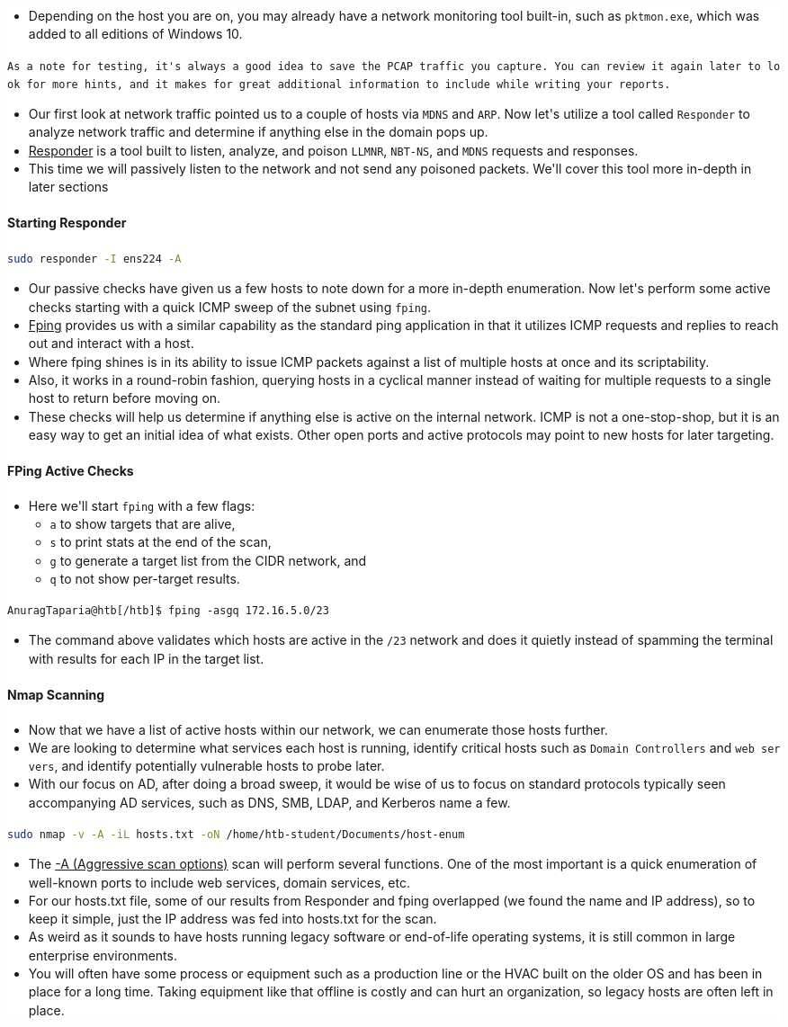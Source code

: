 - Depending on the host you are on, you may already have a network monitoring tool built-in, such as `pktmon.exe`, which was added to all editions of Windows 10. 

```
As a note for testing, it's always a good idea to save the PCAP traffic you capture. You can review it again later to look for more hints, and it makes for great additional information to include while writing your reports.
```

- Our first look at network traffic pointed us to a couple of hosts via `MDNS` and `ARP`. Now let's utilize a tool called `Responder` to analyze network traffic and determine if anything else in the domain pops up.
- [Responder](https://github.com/lgandx/Responder-Windows) is a tool built to listen, analyze, and poison `LLMNR`, `NBT-NS`, and `MDNS` requests and responses.
- This time we will passively listen to the network and not send any poisoned packets. We'll cover this tool more in-depth in later sections
#### Starting Responder
```bash
sudo responder -I ens224 -A
```


- Our passive checks have given us a few hosts to note down for a more in-depth enumeration. Now let's perform some active checks starting with a quick ICMP sweep of the subnet using `fping`.
- [Fping](https://fping.org/) provides us with a similar capability as the standard ping application in that it utilizes ICMP requests and replies to reach out and interact with a host. 
- Where fping shines is in its ability to issue ICMP packets against a list of multiple hosts at once and its scriptability. 
- Also, it works in a round-robin fashion, querying hosts in a cyclical manner instead of waiting for multiple requests to a single host to return before moving on. 
- These checks will help us determine if anything else is active on the internal network. ICMP is not a one-stop-shop, but it is an easy way to get an initial idea of what exists. Other open ports and active protocols may point to new hosts for later targeting.
#### FPing Active Checks
- Here we'll start `fping` with a few flags: 
	- `a` to show targets that are alive, 
	- `s` to print stats at the end of the scan, 
	- `g` to generate a target list from the CIDR network, and 
	- `q` to not show per-target results.

```shell-session
AnuragTaparia@htb[/htb]$ fping -asgq 172.16.5.0/23
```
- The command above validates which hosts are active in the `/23` network and does it quietly instead of spamming the terminal with results for each IP in the target list.

#### Nmap Scanning
- Now that we have a list of active hosts within our network, we can enumerate those hosts further. 
- We are looking to determine what services each host is running, identify critical hosts such as `Domain Controllers` and `web servers`, and identify potentially vulnerable hosts to probe later. 
- With our focus on AD, after doing a broad sweep, it would be wise of us to focus on standard protocols typically seen accompanying AD services, such as DNS, SMB, LDAP, and Kerberos name a few.
```bash
sudo nmap -v -A -iL hosts.txt -oN /home/htb-student/Documents/host-enum
```
- The [-A (Aggressive scan options)](https://nmap.org/book/man-misc-options.html) scan will perform several functions. One of the most important is a quick enumeration of well-known ports to include web services, domain services, etc. 
- For our hosts.txt file, some of our results from Responder and fping overlapped (we found the name and IP address), so to keep it simple, just the IP address was fed into hosts.txt for the scan.
- As weird as it sounds to have hosts running legacy software or end-of-life operating systems, it is still common in large enterprise environments. 
- You will often have some process or equipment such as a production line or the HVAC built on the older OS and has been in place for a long time. Taking equipment like that offline is costly and can hurt an organization, so legacy hosts are often left in place. 